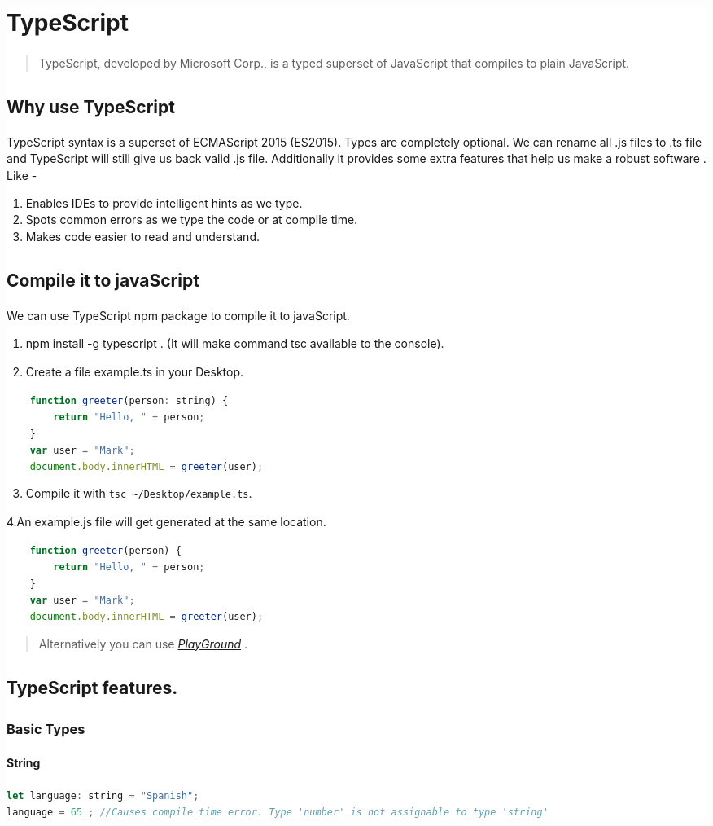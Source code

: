 # TypeScript
>TypeScript, developed by Microsoft Corp., is a typed superset of JavaScript that compiles to plain JavaScript.

## Why use TypeScript

TypeScript syntax is a superset of ECMAScript 2015 (ES2015). Types are completely optional. We can rename all .js files to .ts file and TypeScript will still give us back valid .js file. Additionally it provides some extra features that help us make a robust software . Like -

1. Enables IDEs to provide intelligent hints as we type.
2. Spots common errors as we type the code or at compile time.
3. Makes code easier to read and understand.

## Compile it to javaScript

We can use TypeScript npm package to compile it to javaScript.

1. npm install -g typescript . (It will make command tsc available to the console).

2. Create a file example.ts in your Desktop.

```javaScript
	function greeter(person: string) {
	    return "Hello, " + person;
	}
	var user = "Mark";
	document.body.innerHTML = greeter(user);
```
3. Compile it with `tsc ~/Desktop/example.ts`.

4.An example.js file will get generated at the same location.

```javaScript
	function greeter(person) {
	    return "Hello, " + person;
	}
	var user = "Mark";
	document.body.innerHTML = greeter(user);

```
>Alternatively you can use *[PlayGround](http://www.typescriptlang.org/Playground)* .


## TypeScript features.

### Basic Types

#### String

```javaScript
let language: string = "Spanish";
language = 65 ; //Causes compile time error. Type 'number' is not assignable to type 'string'
```
